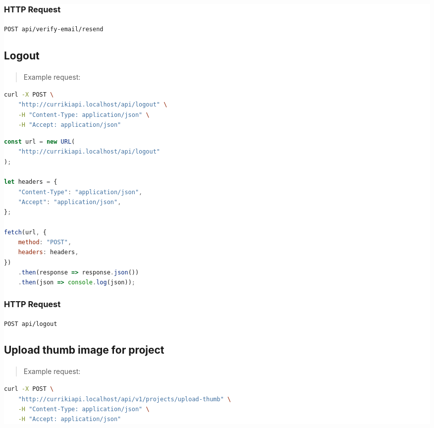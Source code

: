 

### HTTP Request
`POST api/verify-email/resend`





## Logout

> Example request:

```bash
curl -X POST \
    "http://currikiapi.localhost/api/logout" \
    -H "Content-Type: application/json" \
    -H "Accept: application/json"
```

```javascript
const url = new URL(
    "http://currikiapi.localhost/api/logout"
);

let headers = {
    "Content-Type": "application/json",
    "Accept": "application/json",
};

fetch(url, {
    method: "POST",
    headers: headers,
})
    .then(response => response.json())
    .then(json => console.log(json));
```



### HTTP Request
`POST api/logout`





## Upload thumb image for project

> Example request:

```bash
curl -X POST \
    "http://currikiapi.localhost/api/v1/projects/upload-thumb" \
    -H "Content-Type: application/json" \
    -H "Accept: application/json"
```
